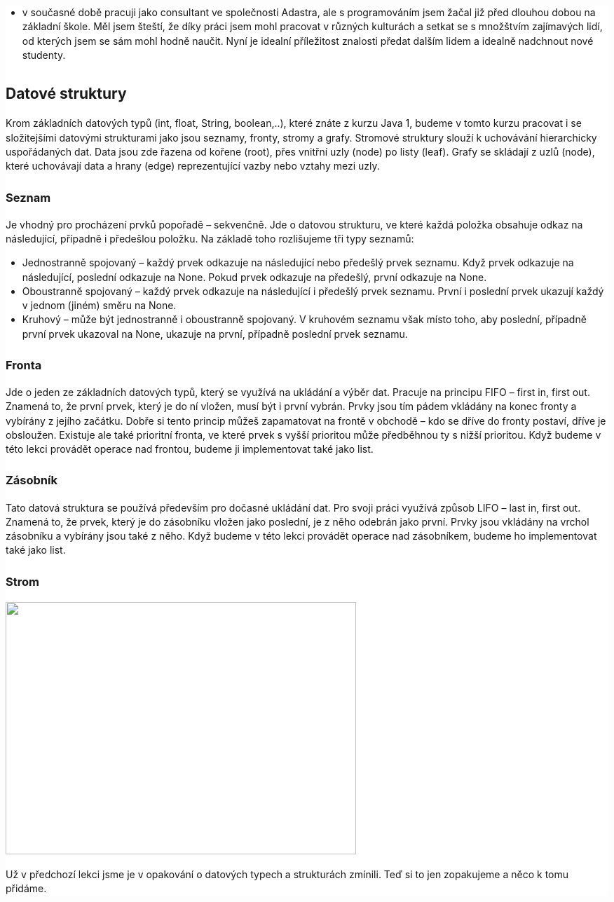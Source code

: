  - v současné době pracuji jako consultant ve společnosti Adastra, ale s programováním jsem žačal již před dlouhou dobou na základní škole. Měl jsem šteští, že díky práci jsem mohl pracovat v různých kulturách a setkat se s množštvím zajímavých lidí, od kterých jsem se sám mohl hodně naučit. Nyní je idealní příležitost znalosti předat dalším lidem a idealně nadchnout nové studenty.
 

## Datové struktury

Krom základních datových typů (int, float, String, boolean,..), které znáte z kurzu Java 1, budeme v tomto kurzu pracovat i se složitejšími datovými strukturami jako jsou seznamy, fronty, stromy a grafy. Stromové struktury slouží k uchovávání hierarchicky uspořádaných dat. Data jsou zde řazena od kořene (root), přes vnitřní uzly (node) po listy (leaf). Grafy se skládají z uzlů (node), které uchovávají data a hrany (edge) reprezentující vazby nebo vztahy mezi uzly.

### Seznam

Je vhodný pro procházení prvků popořadě – sekvenčně. Jde o datovou strukturu, ve které každá položka obsahuje odkaz na následující, případně i předešlou položku. Na základě toho rozlišujeme tři typy seznamů:

 - Jednostranně spojovaný – každý prvek odkazuje na následující nebo předešlý prvek seznamu. Když prvek odkazuje na následující, poslední odkazuje na None. Pokud prvek odkazuje na předešlý, první odkazuje na None.
 - Oboustranně spojovaný – každý prvek odkazuje na následující i předešlý prvek seznamu. První i poslední prvek ukazují každý v jednom (jiném) směru na None.
 - Kruhový – může být jednostranně i oboustranně spojovaný. V kruhovém seznamu však místo toho, aby poslední, případně první prvek ukazoval na None, ukazuje na první, případně poslední prvek seznamu.

### Fronta

Jde o jeden ze základních datových typů, který se využívá na ukládání a výběr dat. Pracuje na principu FIFO – first in, first out. Znamená to, že první prvek, který je do ní vložen, musí být i první vybrán. Prvky jsou tím pádem vkládány na konec fronty a vybírány z jejího začátku. Dobře si tento princip můžeš zapamatovat na frontě v obchodě – kdo se dříve do fronty postaví, dříve je obsloužen. Existuje ale také prioritní fronta, ve které prvek s vyšší prioritou může předběhnou ty s nižší prioritou. Když budeme v této lekci provádět operace nad frontou, budeme ji implementovat také jako list.

### Zásobník

Tato datová struktura se používá především pro dočasné ukládání dat. Pro svoji práci využívá způsob LIFO – last in, first out. Znamená to, že prvek, který je do zásobníku vložen jako poslední, je z něho odebrán jako první. Prvky jsou vkládány na vrchol zásobníku a vybírány jsou také z něho. Když budeme v této lekci provádět operace nad zásobníkem, budeme ho implementovat také jako list.

### Strom

  <p align="left">
  <img src="https://github.com/ENGETO-Java-Akademie/java2_lekce_01/blob/main/tree.png" width="500" height="360">
</p>

Už v předchozí lekci jsme je v opakování o datových typech a strukturách zmínili. Teď si to jen zopakujeme a něco k tomu přidáme.
